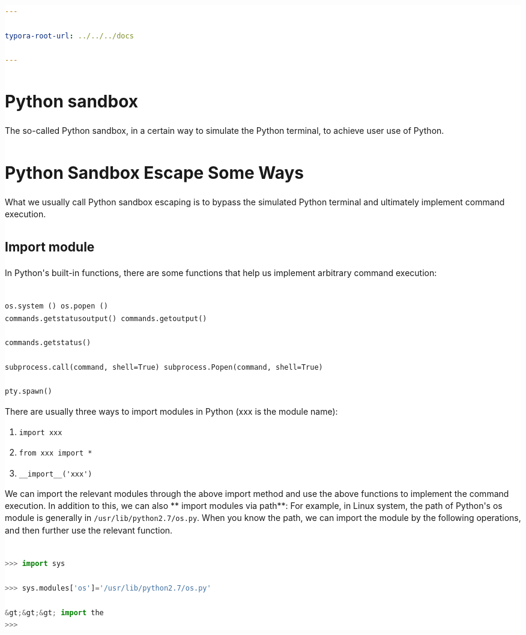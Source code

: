 ```yaml
---

typora-root-url: ../../../docs

---
```




# Python sandbox
The so-called Python sandbox, in a certain way to simulate the Python terminal, to achieve user use of Python.


# Python Sandbox Escape Some Ways
What we usually call Python sandbox escaping is to bypass the simulated Python terminal and ultimately implement command execution.
## Import module
In Python&#39;s built-in functions, there are some functions that help us implement arbitrary command execution:
```

os.system () os.popen ()
commands.getstatusoutput() commands.getoutput()

commands.getstatus()

subprocess.call(command, shell=True) subprocess.Popen(command, shell=True)

pty.spawn()

```

There are usually three ways to import modules in Python (xxx is the module name):


1. `import xxx`

2. `from xxx import *`

3. `__import__('xxx')`



We can import the relevant modules through the above import method and use the above functions to implement the command execution.
In addition to this, we can also ** import modules via path**:
For example, in Linux system, the path of Python&#39;s os module is generally in `/usr/lib/python2.7/os.py`. When you know the path, we can import the module by the following operations, and then further use the relevant function.
```py

>>> import sys

>>> sys.modules['os']='/usr/lib/python2.7/os.py'

&gt;&gt;&gt; import the
>>>

```
